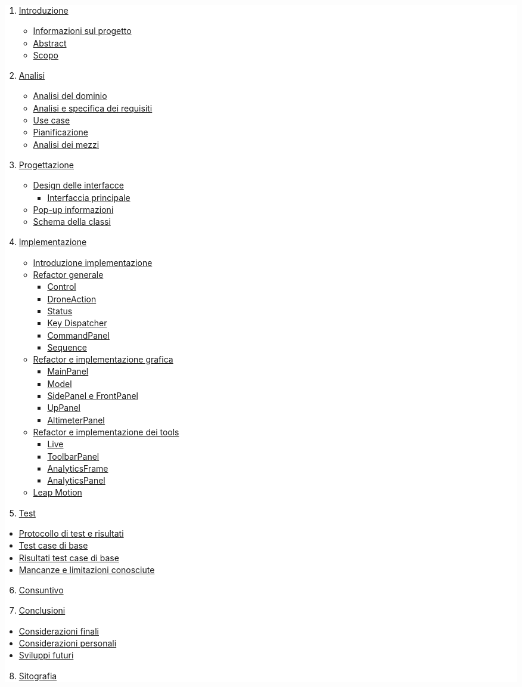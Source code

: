 1. [Introduzione](#introduzione)
	- [Informazioni sul progetto](#informazioni-sul-progetto)
	- [Abstract](#abstract)
	- [Scopo](#scopo)

2. [Analisi](#analisi)
	- [Analisi del dominio](#analisi-del-dominio)
	- [Analisi e specifica dei requisiti](#analisi-e-specifica-dei-requisiti)
	- [Use case](#use-case)
	- [Pianificazione](#pianificazione)
	- [Analisi dei mezzi](#analisi-dei-mezzi)

3. [Progettazione](#progettazione)
	- [Design delle interfacce](#design-delle-interfacce)
		- [Interfaccia principale](#interfaccia-principale)
	- [Pop-up informazioni](#pop-up-informazioni)
	- [Schema della classi](#schema-delle-classi)

4. [Implementazione](#implementazione)
	- [Introduzione implementazione](#introduzione-implementazione)
	- [Refactor generale](#refactor-generale)
		- [Control](#control)
		- [DroneAction](#droneAction)
		- [Status](#status)
		- [Key Dispatcher](#keyDispatcher)
		- [CommandPanel](#commandPanel)
		- [Sequence](#sequence)
	- [Refactor e implementazione grafica](#refactor-e-implementazione-grafica)
		- [MainPanel](#MainPanel)
		- [Model](#Model)
		- [SidePanel e FrontPanel](#SidePanel-e-FrontPanel)
		- [UpPanel](#UpPanel)
		- [AltimeterPanel](#AltimeterPanel)
	- [Refactor e implementazione dei tools](#refactor-e-implementazione-dei-tools)
		- [Live](#Live)
		- [ToolbarPanel](#ToolbarPanel)
		- [AnalyticsFrame](#AnalyticsFrame)
		- [AnalyticsPanel](#AnalyticsPanel)
	- [Leap Motion](#leap-motion)

5. [Test](#test)
  - [Protocollo di test e risultati](#protocollo-di-test-e-risultati)
  - [Test case di base](#test-case-di-base)
  - [Risultati test case di base](#risultati-test-case-di-base)
  - [Mancanze e limitazioni conosciute](#mancanze-e-limitazioni-conosciute)

6. [Consuntivo](#consuntivo)

7. [Conclusioni](#conclusioni)
  - [Considerazioni finali](#considerazioni-finali)
  - [Considerazioni personali](#considerazioni-personali)
  - [Sviluppi futuri](#sviluppi-futuri)

8. [Sitografia](#sitografia)
